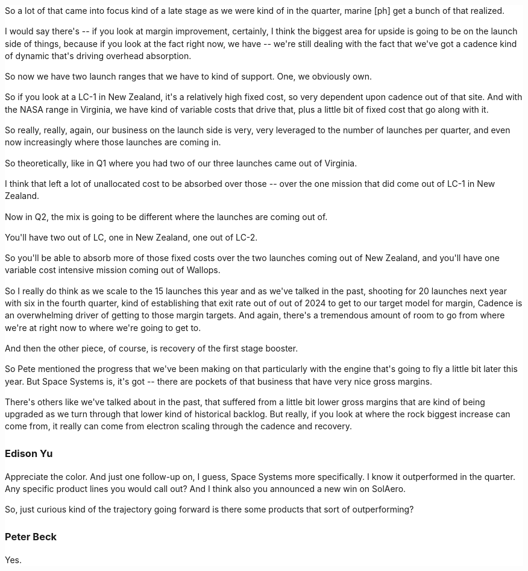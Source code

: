 So a lot of that came into focus kind of a late stage as we were kind of in the quarter, marine [ph] get a bunch of that realized.

I would say there's -- if you look at margin improvement, certainly, I think the biggest area for upside is going to be on the launch side of things, because if you look at the fact right now, we have -- we're still dealing with the fact that we've got a cadence kind of dynamic that's driving overhead absorption.

So now we have two launch ranges that we have to kind of support. One, we obviously own.

So if you look at a LC-1 in New Zealand, it's a relatively high fixed cost, so very dependent upon cadence out of that site. And with the NASA range in Virginia, we have kind of variable costs that drive that, plus a little bit of fixed cost that go along with it.

So really, really, again, our business on the launch side is very, very leveraged to the number of launches per quarter, and even now increasingly where those launches are coming in.

So theoretically, like in Q1 where you had two of our three launches came out of Virginia.

I think that left a lot of unallocated cost to be absorbed over those -- over the one mission that did come out of LC-1 in New Zealand.

Now in Q2, the mix is going to be different where the launches are coming out of.

You'll have two out of LC, one in New Zealand, one out of LC-2.

So you'll be able to absorb more of those fixed costs over the two launches coming out of New Zealand, and you'll have one variable cost intensive mission coming out of Wallops.

So I really do think as we scale to the 15 launches this year and as we've talked in the past, shooting for 20 launches next year with six in the fourth quarter, kind of establishing that exit rate out of out of 2024 to get to our target model for margin, Cadence is an overwhelming driver of getting to those margin targets. And again, there's a tremendous amount of room to go from where we're at right now to where we're going to get to.

And then the other piece, of course, is recovery of the first stage booster.

So Pete mentioned the progress that we've been making on that particularly with the engine that's going to fly a little bit later this year. But Space Systems is, it's got -- there are pockets of that business that have very nice gross margins.

There's others like we've talked about in the past, that suffered from a little bit lower gross margins that are kind of being upgraded as we turn through that lower kind of historical backlog. But really, if you look at where the rock biggest increase can come from, it really can come from electron scaling through the cadence and recovery.

### Edison Yu
Appreciate the color. And just one follow-up on, I guess, Space Systems more specifically. I know it outperformed in the quarter. Any specific product lines you would call out? And I think also you announced a new win on SolAero.

So, just curious kind of the trajectory going forward is there some products that sort of outperforming?

### Peter Beck
Yes.
